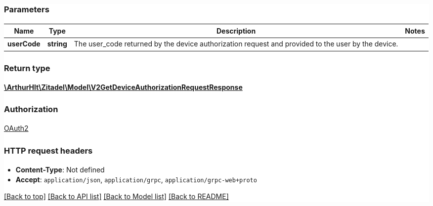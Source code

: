 ### Parameters

Name | Type | Description  | Notes
------------- | ------------- | ------------- | -------------
 **userCode** | **string**| The user_code returned by the device authorization request and provided to the user by the device. |

### Return type

[**\ArthurHlt\Zitadel\Model\V2GetDeviceAuthorizationRequestResponse**](../Model/V2GetDeviceAuthorizationRequestResponse.md)

### Authorization

[OAuth2](../../README.md#OAuth2)

### HTTP request headers

- **Content-Type**: Not defined
- **Accept**: `application/json`, `application/grpc`, `application/grpc-web+proto`

[[Back to top]](#) [[Back to API list]](../../README.md#endpoints)
[[Back to Model list]](../../README.md#models)
[[Back to README]](../../README.md)
